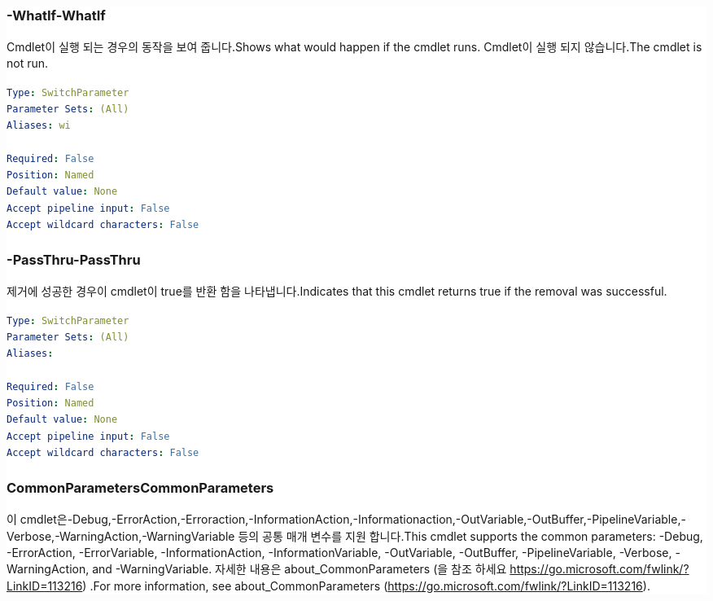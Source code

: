 ### <span data-ttu-id="4203c-128">-WhatIf</span><span class="sxs-lookup"><span data-stu-id="4203c-128">-WhatIf</span></span>
<span data-ttu-id="4203c-129">Cmdlet이 실행 되는 경우의 동작을 보여 줍니다.</span><span class="sxs-lookup"><span data-stu-id="4203c-129">Shows what would happen if the cmdlet runs.</span></span>
<span data-ttu-id="4203c-130">Cmdlet이 실행 되지 않습니다.</span><span class="sxs-lookup"><span data-stu-id="4203c-130">The cmdlet is not run.</span></span>

```yaml
Type: SwitchParameter
Parameter Sets: (All)
Aliases: wi

Required: False
Position: Named
Default value: None
Accept pipeline input: False
Accept wildcard characters: False
```

### <span data-ttu-id="4203c-131">-PassThru</span><span class="sxs-lookup"><span data-stu-id="4203c-131">-PassThru</span></span>
<span data-ttu-id="4203c-132">제거에 성공한 경우이 cmdlet이 true를 반환 함을 나타냅니다.</span><span class="sxs-lookup"><span data-stu-id="4203c-132">Indicates that this cmdlet returns true if the removal was successful.</span></span>

```yaml
Type: SwitchParameter
Parameter Sets: (All)
Aliases: 

Required: False
Position: Named
Default value: None
Accept pipeline input: False
Accept wildcard characters: False
```

### <span data-ttu-id="4203c-133">CommonParameters</span><span class="sxs-lookup"><span data-stu-id="4203c-133">CommonParameters</span></span>
<span data-ttu-id="4203c-134">이 cmdlet은-Debug,-ErrorAction,-Erroraction,-InformationAction,-Informationaction,-OutVariable,-OutBuffer,-PipelineVariable,-Verbose,-WarningAction,-WarningVariable 등의 공통 매개 변수를 지원 합니다.</span><span class="sxs-lookup"><span data-stu-id="4203c-134">This cmdlet supports the common parameters: -Debug, -ErrorAction, -ErrorVariable, -InformationAction, -InformationVariable, -OutVariable, -OutBuffer, -PipelineVariable, -Verbose, -WarningAction, and -WarningVariable.</span></span> <span data-ttu-id="4203c-135">자세한 내용은 about_CommonParameters (을 참조 하세요 https://go.microsoft.com/fwlink/?LinkID=113216) .</span><span class="sxs-lookup"><span data-stu-id="4203c-135">For more information, see about_CommonParameters (https://go.microsoft.com/fwlink/?LinkID=113216).</span></span>

